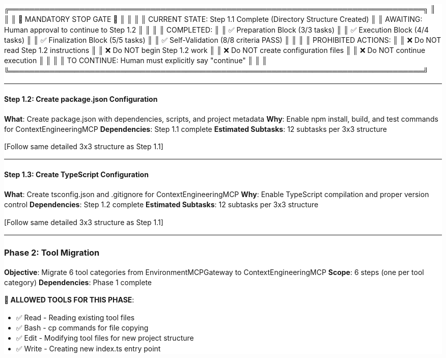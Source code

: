 ╔══════════════════════════════════════════════════════════════════════════════════╗
║                                                                                  ║
║                            🛑 MANDATORY STOP GATE 🛑                             ║
║                                                                                  ║
║  CURRENT STATE: Step 1.1 Complete (Directory Structure Created)                 ║
║  AWAITING: Human approval to continue to Step 1.2                               ║
║                                                                                  ║
║  COMPLETED:                                                                      ║
║  ✅ Preparation Block (3/3 tasks)                                                ║
║  ✅ Execution Block (4/4 tasks)                                                  ║
║  ✅ Finalization Block (5/5 tasks)                                               ║
║  ✅ Self-Validation (8/8 criteria PASS)                                          ║
║                                                                                  ║
║  PROHIBITED ACTIONS:                                                             ║
║  ❌ Do NOT read Step 1.2 instructions                                            ║
║  ❌ Do NOT begin Step 1.2 work                                                   ║
║  ❌ Do NOT create configuration files                                            ║
║  ❌ Do NOT continue execution                                                    ║
║                                                                                  ║
║  TO CONTINUE: Human must explicitly say "continue"                               ║
║                                                                                  ║
╚══════════════════════════════════════════════════════════════════════════════════╝

---

#### **Step 1.2: Create package.json Configuration**
**What**: Create package.json with dependencies, scripts, and project metadata
**Why**: Enable npm install, build, and test commands for ContextEngineeringMCP
**Dependencies**: Step 1.1 complete
**Estimated Subtasks**: 12 subtasks per 3x3 structure

[Follow same detailed 3x3 structure as Step 1.1]

---

#### **Step 1.3: Create TypeScript Configuration**
**What**: Create tsconfig.json and .gitignore for ContextEngineeringMCP
**Why**: Enable TypeScript compilation and proper version control
**Dependencies**: Step 1.2 complete
**Estimated Subtasks**: 12 subtasks per 3x3 structure

[Follow same detailed 3x3 structure as Step 1.1]

---

### **Phase 2: Tool Migration**
**Objective**: Migrate 6 tool categories from EnvironmentMCPGateway to ContextEngineeringMCP
**Scope**: 6 steps (one per tool category)
**Dependencies**: Phase 1 complete

**🔧 ALLOWED TOOLS FOR THIS PHASE**:
- ✅ Read - Reading existing tool files
- ✅ Bash - cp commands for file copying
- ✅ Edit - Modifying tool files for new project structure
- ✅ Write - Creating new index.ts entry point
